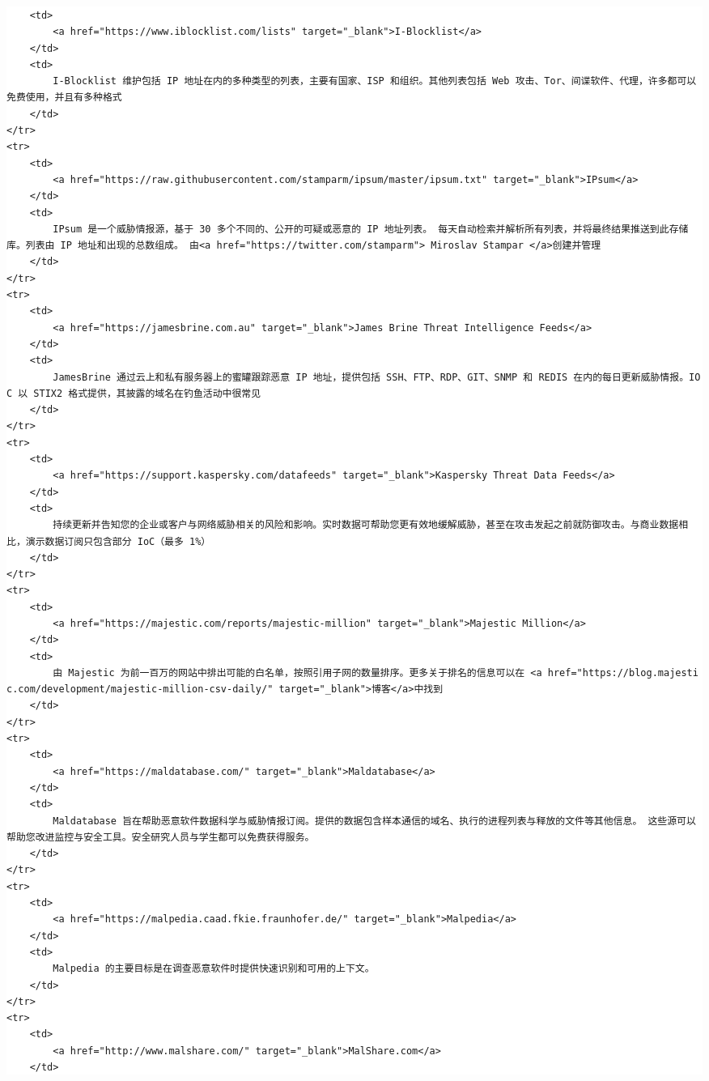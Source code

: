         <td>
            <a href="https://www.iblocklist.com/lists" target="_blank">I-Blocklist</a>
        </td>
        <td>
            I-Blocklist 维护包括 IP 地址在内的多种类型的列表，主要有国家、ISP 和组织。其他列表包括 Web 攻击、Tor、间谍软件、代理，许多都可以免费使用，并且有多种格式
        </td>
    </tr>
    <tr>
        <td>
            <a href="https://raw.githubusercontent.com/stamparm/ipsum/master/ipsum.txt" target="_blank">IPsum</a>
        </td>
        <td>
            IPsum 是一个威胁情报源，基于 30 多个不同的、公开的可疑或恶意的 IP 地址列表。 每天自动检索并解析所有列表，并将最终结果推送到此存储库。列表由 IP 地址和出现的总数组成。 由<a href="https://twitter.com/stamparm"> Miroslav Stampar </a>创建并管理
        </td>
    </tr>
    <tr>
	    <td>
            <a href="https://jamesbrine.com.au" target="_blank">James Brine Threat Intelligence Feeds</a>
        </td>
        <td>
		    JamesBrine 通过云上和私有服务器上的蜜罐跟踪恶意 IP 地址，提供包括 SSH、FTP、RDP、GIT、SNMP 和 REDIS 在内的每日更新威胁情报。IOC 以 STIX2 格式提供，其披露的域名在钓鱼活动中很常见
        </td>
    </tr>
    <tr>
        <td>
            <a href="https://support.kaspersky.com/datafeeds" target="_blank">Kaspersky Threat Data Feeds</a>
        </td>
        <td>
            持续更新并告知您的企业或客户与网络威胁相关的风险和影响。实时数据可帮助您更有效地缓解威胁，甚至在攻击发起之前就防御攻击。与商业数据相比，演示数据订阅只包含部分 IoC（最多 1%）
        </td>
    </tr>
    <tr>
        <td>
            <a href="https://majestic.com/reports/majestic-million" target="_blank">Majestic Million</a>
        </td>
        <td>
            由 Majestic 为前一百万的网站中排出可能的白名单，按照引用子网的数量排序。更多关于排名的信息可以在 <a href="https://blog.majestic.com/development/majestic-million-csv-daily/" target="_blank">博客</a>中找到
        </td>
    </tr>
    <tr>
        <td>
            <a href="https://maldatabase.com/" target="_blank">Maldatabase</a>
        </td>
        <td>
            Maldatabase 旨在帮助恶意软件数据科学与威胁情报订阅。提供的数据包含样本通信的域名、执行的进程列表与释放的文件等其他信息。 这些源可以帮助您改进监控与安全工具。安全研究人员与学生都可以免费获得服务。
        </td>
    </tr>
    <tr>
        <td>
            <a href="https://malpedia.caad.fkie.fraunhofer.de/" target="_blank">Malpedia</a>
        </td>
        <td>
            Malpedia 的主要目标是在调查恶意软件时提供快速识别和可用的上下文。
        </td>
    </tr>
    <tr>
        <td>
            <a href="http://www.malshare.com/" target="_blank">MalShare.com</a>
        </td>